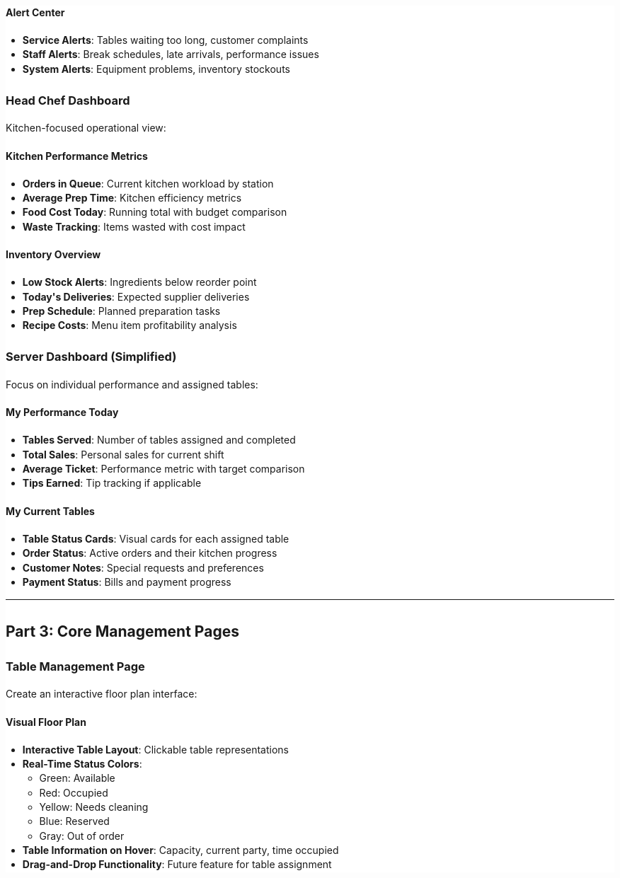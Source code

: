 #### Alert Center
- **Service Alerts**: Tables waiting too long, customer complaints
- **Staff Alerts**: Break schedules, late arrivals, performance issues
- **System Alerts**: Equipment problems, inventory stockouts

### Head Chef Dashboard
Kitchen-focused operational view:

#### Kitchen Performance Metrics
- **Orders in Queue**: Current kitchen workload by station
- **Average Prep Time**: Kitchen efficiency metrics
- **Food Cost Today**: Running total with budget comparison
- **Waste Tracking**: Items wasted with cost impact

#### Inventory Overview
- **Low Stock Alerts**: Ingredients below reorder point
- **Today's Deliveries**: Expected supplier deliveries
- **Prep Schedule**: Planned preparation tasks
- **Recipe Costs**: Menu item profitability analysis

### Server Dashboard (Simplified)
Focus on individual performance and assigned tables:

#### My Performance Today
- **Tables Served**: Number of tables assigned and completed
- **Total Sales**: Personal sales for current shift
- **Average Ticket**: Performance metric with target comparison
- **Tips Earned**: Tip tracking if applicable

#### My Current Tables
- **Table Status Cards**: Visual cards for each assigned table
- **Order Status**: Active orders and their kitchen progress
- **Customer Notes**: Special requests and preferences
- **Payment Status**: Bills and payment progress

---

## Part 3: Core Management Pages

### Table Management Page
Create an interactive floor plan interface:

#### Visual Floor Plan
- **Interactive Table Layout**: Clickable table representations
- **Real-Time Status Colors**: 
  - Green: Available
  - Red: Occupied
  - Yellow: Needs cleaning
  - Blue: Reserved
  - Gray: Out of order
- **Table Information on Hover**: Capacity, current party, time occupied
- **Drag-and-Drop Functionality**: Future feature for table assignment

